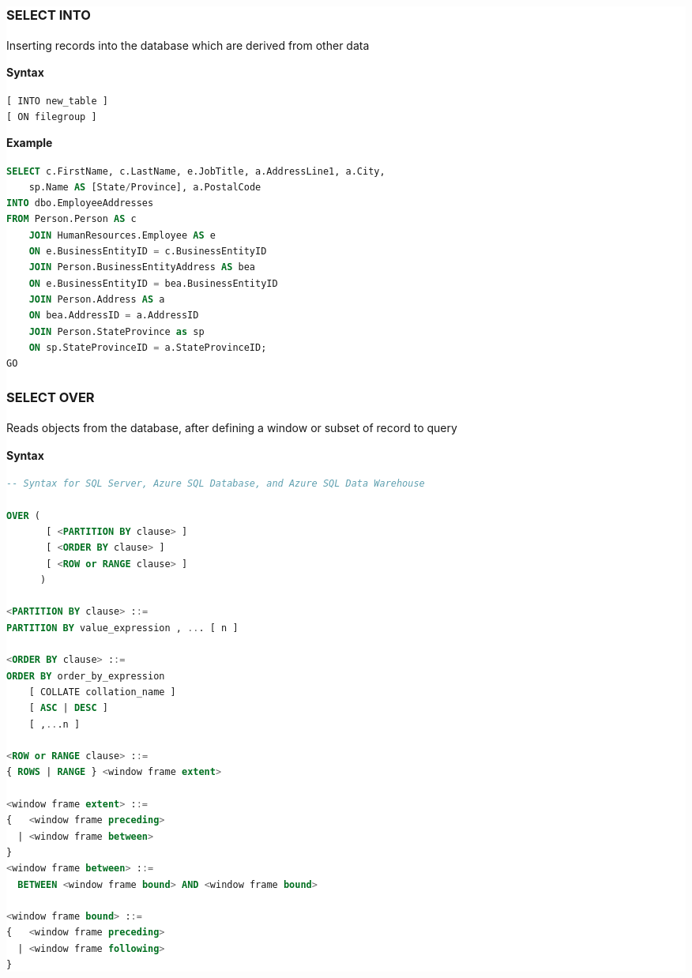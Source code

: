 ### SELECT INTO

Inserting records into the database which are derived from other data

**Syntax**

```doc
[ INTO new_table ]
[ ON filegroup ]
```

**Example**

```sql
SELECT c.FirstName, c.LastName, e.JobTitle, a.AddressLine1, a.City,
    sp.Name AS [State/Province], a.PostalCode  
INTO dbo.EmployeeAddresses  
FROM Person.Person AS c  
    JOIN HumanResources.Employee AS e
    ON e.BusinessEntityID = c.BusinessEntityID  
    JOIN Person.BusinessEntityAddress AS bea  
    ON e.BusinessEntityID = bea.BusinessEntityID  
    JOIN Person.Address AS a  
    ON bea.AddressID = a.AddressID  
    JOIN Person.StateProvince as sp
    ON sp.StateProvinceID = a.StateProvinceID;  
GO
```

### SELECT OVER

Reads objects from the database, after defining a window or subset of record to query

**Syntax**

```sql
-- Syntax for SQL Server, Azure SQL Database, and Azure SQL Data Warehouse  
  
OVER (
       [ <PARTITION BY clause> ]  
       [ <ORDER BY clause> ]
       [ <ROW or RANGE clause> ]  
      )  
  
<PARTITION BY clause> ::=  
PARTITION BY value_expression , ... [ n ]  
  
<ORDER BY clause> ::=  
ORDER BY order_by_expression  
    [ COLLATE collation_name ]
    [ ASC | DESC ]
    [ ,...n ]  
  
<ROW or RANGE clause> ::=  
{ ROWS | RANGE } <window frame extent>  
  
<window frame extent> ::=
{   <window frame preceding>  
  | <window frame between>  
}  
<window frame between> ::=
  BETWEEN <window frame bound> AND <window frame bound>  
  
<window frame bound> ::=
{   <window frame preceding>  
  | <window frame following>  
}  
```